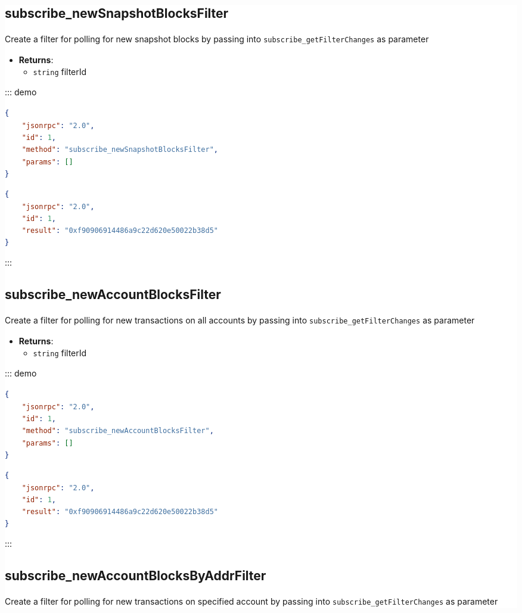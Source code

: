 
## subscribe_newSnapshotBlocksFilter
Create a filter for polling for new snapshot blocks by passing into `subscribe_getFilterChanges` as parameter

- **Returns**:  
	- `string` filterId

::: demo
```json tab:Request
{
	"jsonrpc": "2.0",
	"id": 1,
	"method": "subscribe_newSnapshotBlocksFilter",
	"params": []
}
```
```json tab:Response
{
    "jsonrpc": "2.0",
    "id": 1,
    "result": "0xf90906914486a9c22d620e50022b38d5"
}
```
:::

## subscribe_newAccountBlocksFilter
Create a filter for polling for new transactions on all accounts by passing into `subscribe_getFilterChanges` as parameter

- **Returns**:  
	- `string` filterId

::: demo
```json tab:Request
{
	"jsonrpc": "2.0",
	"id": 1,
	"method": "subscribe_newAccountBlocksFilter",
	"params": []
}
```
```json tab:Response
{
    "jsonrpc": "2.0",
    "id": 1,
    "result": "0xf90906914486a9c22d620e50022b38d5"
}
```
:::

## subscribe_newAccountBlocksByAddrFilter
Create a filter for polling for new transactions on specified account by passing into `subscribe_getFilterChanges` as parameter
